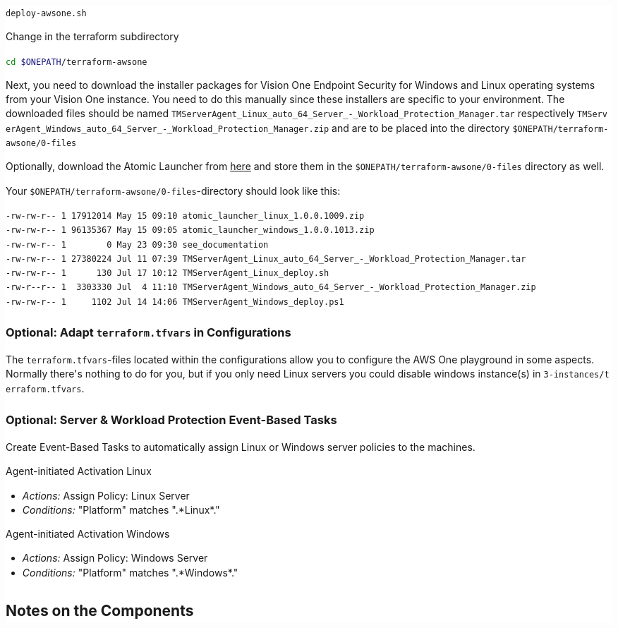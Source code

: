 ```sh
deploy-awsone.sh
```

Change in the terraform subdirectory

```sh
cd $ONEPATH/terraform-awsone
```

Next, you need to download the installer packages for Vision One Endpoint Security for Windows and Linux operating systems from your Vision One instance. You need to do this manually since these installers are specific to your environment. The downloaded files should be named `TMServerAgent_Linux_auto_64_Server_-_Workload_Protection_Manager.tar` respectively `TMServerAgent_Windows_auto_64_Server_-_Workload_Protection_Manager.zip` and are to be placed into the directory `$ONEPATH/terraform-awsone/0-files`

Optionally, download the Atomic Launcher from [here](https://wiki.jarvis.trendmicro.com/display/GRTL/Atomic+Launcher#AtomicLauncher-DownloadAtomicLauncher) and store them in the  `$ONEPATH/terraform-awsone/0-files` directory as well.

Your `$ONEPATH/terraform-awsone/0-files`-directory should look like this:

```sh
-rw-rw-r-- 1 17912014 May 15 09:10 atomic_launcher_linux_1.0.0.1009.zip
-rw-rw-r-- 1 96135367 May 15 09:05 atomic_launcher_windows_1.0.0.1013.zip
-rw-rw-r-- 1        0 May 23 09:30 see_documentation
-rw-rw-r-- 1 27380224 Jul 11 07:39 TMServerAgent_Linux_auto_64_Server_-_Workload_Protection_Manager.tar
-rw-rw-r-- 1      130 Jul 17 10:12 TMServerAgent_Linux_deploy.sh
-rw-r--r-- 1  3303330 Jul  4 11:10 TMServerAgent_Windows_auto_64_Server_-_Workload_Protection_Manager.zip
-rw-rw-r-- 1     1102 Jul 14 14:06 TMServerAgent_Windows_deploy.ps1
```

### Optional: Adapt `terraform.tfvars` in Configurations

The `terraform.tfvars`-files located within the configurations allow you to configure the AWS One playground in some aspects. Normally there's nothing to do for you, but if you only need Linux servers you could disable windows instance(s) in `3-instances/terraform.tfvars`.

### Optional: Server & Workload Protection Event-Based Tasks

Create Event-Based Tasks to automatically assign Linux or Windows server policies to the machines.

Agent-initiated Activation Linux

- *Actions:* Assign Policy: Linux Server
- *Conditions:* "Platform" matches ".\*Linux\*."

Agent-initiated Activation Windows

- *Actions:* Assign Policy: Windows Server
- *Conditions:* "Platform" matches ".\*Windows\*."

## Notes on the Components
